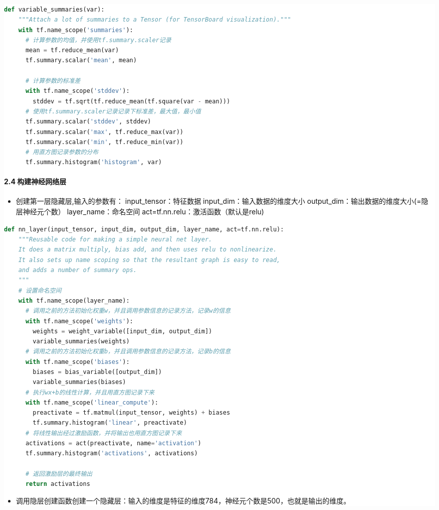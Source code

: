 ```python
def variable_summaries(var):
    """Attach a lot of summaries to a Tensor (for TensorBoard visualization)."""
    with tf.name_scope('summaries'):
      # 计算参数的均值，并使用tf.summary.scaler记录
      mean = tf.reduce_mean(var)
      tf.summary.scalar('mean', mean)

      # 计算参数的标准差
      with tf.name_scope('stddev'):
        stddev = tf.sqrt(tf.reduce_mean(tf.square(var - mean)))
      # 使用tf.summary.scaler记录记录下标准差，最大值，最小值
      tf.summary.scalar('stddev', stddev)
      tf.summary.scalar('max', tf.reduce_max(var))
      tf.summary.scalar('min', tf.reduce_min(var))
      # 用直方图记录参数的分布
      tf.summary.histogram('histogram', var)
```

#### 2.4 构建神经网络层
- 创建第一层隐藏层,输入的参数有：
    	input_tensor：特征数据
    	input_dim：输入数据的维度大小
    	output_dim：输出数据的维度大小(=隐层神经元个数）
    	layer_name：命名空间
    	act=tf.nn.relu：激活函数（默认是relu)

```python
def nn_layer(input_tensor, input_dim, output_dim, layer_name, act=tf.nn.relu):
    """Reusable code for making a simple neural net layer.
    It does a matrix multiply, bias add, and then uses relu to nonlinearize.
    It also sets up name scoping so that the resultant graph is easy to read,
    and adds a number of summary ops.
    """
    # 设置命名空间
    with tf.name_scope(layer_name):
      # 调用之前的方法初始化权重w，并且调用参数信息的记录方法，记录w的信息
      with tf.name_scope('weights'):
        weights = weight_variable([input_dim, output_dim])
        variable_summaries(weights)
      # 调用之前的方法初始化权重b，并且调用参数信息的记录方法，记录b的信息
      with tf.name_scope('biases'):
        biases = bias_variable([output_dim])
        variable_summaries(biases)
      # 执行wx+b的线性计算，并且用直方图记录下来
      with tf.name_scope('linear_compute'):
        preactivate = tf.matmul(input_tensor, weights) + biases
        tf.summary.histogram('linear', preactivate)
      # 将线性输出经过激励函数，并将输出也用直方图记录下来
      activations = act(preactivate, name='activation')
      tf.summary.histogram('activations', activations)

      # 返回激励层的最终输出
      return activations

```
- 调用隐层创建函数创建一个隐藏层：输入的维度是特征的维度784，神经元个数是500，也就是输出的维度。
